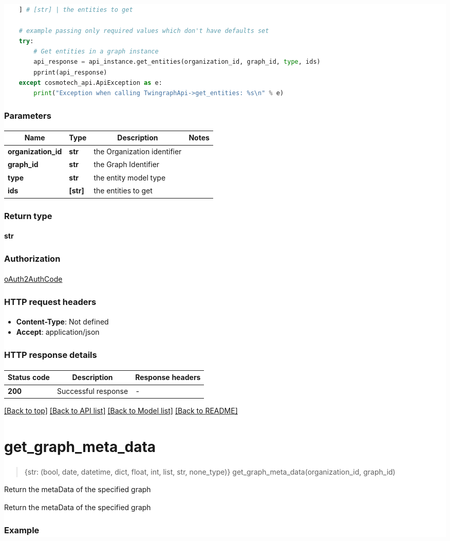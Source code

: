 ```python
    ] # [str] | the entities to get

    # example passing only required values which don't have defaults set
    try:
        # Get entities in a graph instance
        api_response = api_instance.get_entities(organization_id, graph_id, type, ids)
        pprint(api_response)
    except cosmotech_api.ApiException as e:
        print("Exception when calling TwingraphApi->get_entities: %s\n" % e)
```


### Parameters

Name | Type | Description  | Notes
------------- | ------------- | ------------- | -------------
 **organization_id** | **str**| the Organization identifier |
 **graph_id** | **str**| the Graph Identifier |
 **type** | **str**| the entity model type |
 **ids** | **[str]**| the entities to get |

### Return type

**str**

### Authorization

[oAuth2AuthCode](../README.md#oAuth2AuthCode)

### HTTP request headers

 - **Content-Type**: Not defined
 - **Accept**: application/json


### HTTP response details

| Status code | Description | Response headers |
|-------------|-------------|------------------|
**200** | Successful response |  -  |

[[Back to top]](#) [[Back to API list]](../README.md#documentation-for-api-endpoints) [[Back to Model list]](../README.md#documentation-for-models) [[Back to README]](../README.md)

# **get_graph_meta_data**
> {str: (bool, date, datetime, dict, float, int, list, str, none_type)} get_graph_meta_data(organization_id, graph_id)

Return the metaData of the specified graph

Return the metaData of the specified graph

### Example
